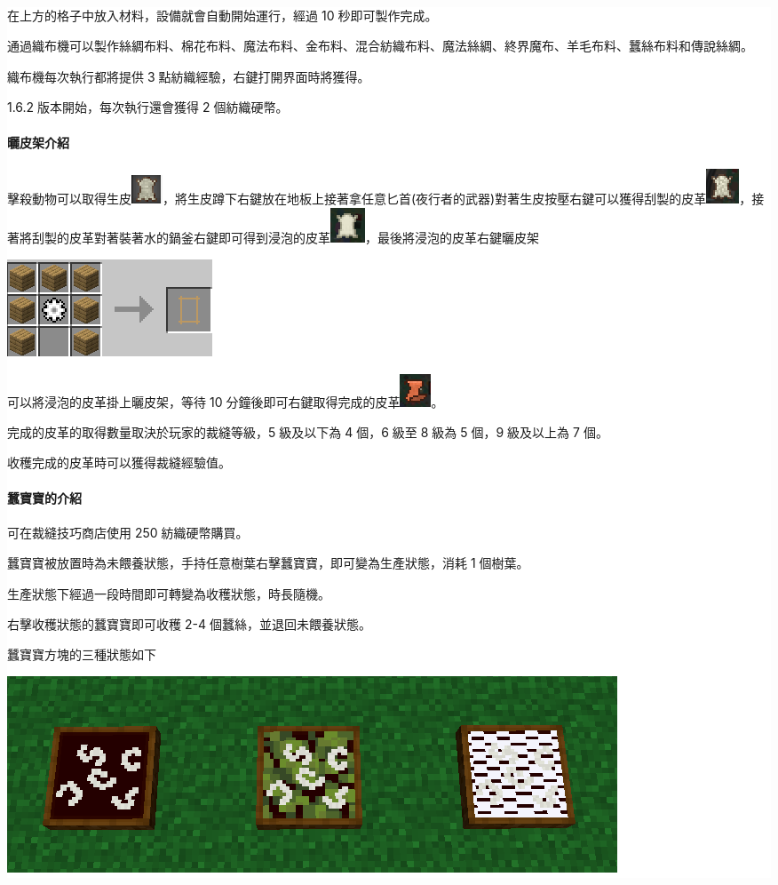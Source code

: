 在上方的格子中放入材料，設備就會自動開始運行，經過 10 秒即可製作完成。

通過織布機可以製作絲綢布料、棉花布料、魔法布料、金布料、混合紡織布料、魔法絲綢、終界魔布、羊毛布料、蠶絲布料和傳說絲綢。

織布機每次執行都將提供 3 點紡織經驗，右鍵打開界面時將獲得。

1\.6\.2 版本開始，每次執行還會獲得 2 個紡織硬幣。

#### 曬皮架介紹

擊殺動物可以取得生皮![](media/image102.png)，將生皮蹲下右鍵放在地板上接著拿任意匕首(夜行者的武器)對著生皮按壓右鍵可以獲得刮製的皮革![](media/image103.png)，接著將刮製的皮革對著裝著水的鍋釜右鍵即可得到浸泡的皮革![](media/image104.png)，最後將浸泡的皮革右鍵曬皮架

![](media/image105.png)

可以將浸泡的皮革掛上曬皮架，等待 10 分鐘後即可右鍵取得完成的皮革![](media/image106.png)。

完成的皮革的取得數量取決於玩家的裁縫等級，5 級及以下為 4 個，6 級至 8 級為 5 個，9 級及以上為 7 個。

收穫完成的皮革時可以獲得裁縫經驗值。

#### 蠶寶寶的介紹

可在裁縫技巧商店使用 250 紡織硬幣購買。

蠶寶寶被放置時為未餵養狀態，手持任意樹葉右擊蠶寶寶，即可變為生產狀態，消耗 1 個樹葉。

生產狀態下經過一段時間即可轉變為收穫狀態，時長隨機。

右擊收穫狀態的蠶寶寶即可收穫 2-4 個蠶絲，並退回未餵養狀態。

蠶寶寶方塊的三種狀態如下

![](media/image107.png)
